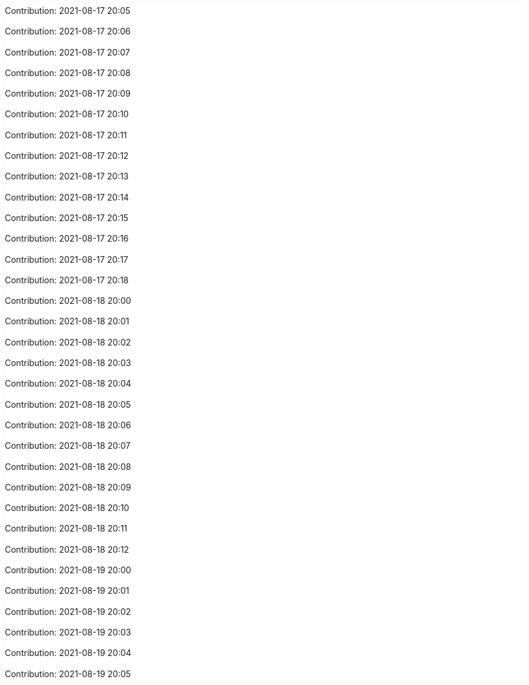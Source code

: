 Contribution: 2021-08-17 20:05

Contribution: 2021-08-17 20:06

Contribution: 2021-08-17 20:07

Contribution: 2021-08-17 20:08

Contribution: 2021-08-17 20:09

Contribution: 2021-08-17 20:10

Contribution: 2021-08-17 20:11

Contribution: 2021-08-17 20:12

Contribution: 2021-08-17 20:13

Contribution: 2021-08-17 20:14

Contribution: 2021-08-17 20:15

Contribution: 2021-08-17 20:16

Contribution: 2021-08-17 20:17

Contribution: 2021-08-17 20:18

Contribution: 2021-08-18 20:00

Contribution: 2021-08-18 20:01

Contribution: 2021-08-18 20:02

Contribution: 2021-08-18 20:03

Contribution: 2021-08-18 20:04

Contribution: 2021-08-18 20:05

Contribution: 2021-08-18 20:06

Contribution: 2021-08-18 20:07

Contribution: 2021-08-18 20:08

Contribution: 2021-08-18 20:09

Contribution: 2021-08-18 20:10

Contribution: 2021-08-18 20:11

Contribution: 2021-08-18 20:12

Contribution: 2021-08-19 20:00

Contribution: 2021-08-19 20:01

Contribution: 2021-08-19 20:02

Contribution: 2021-08-19 20:03

Contribution: 2021-08-19 20:04

Contribution: 2021-08-19 20:05
